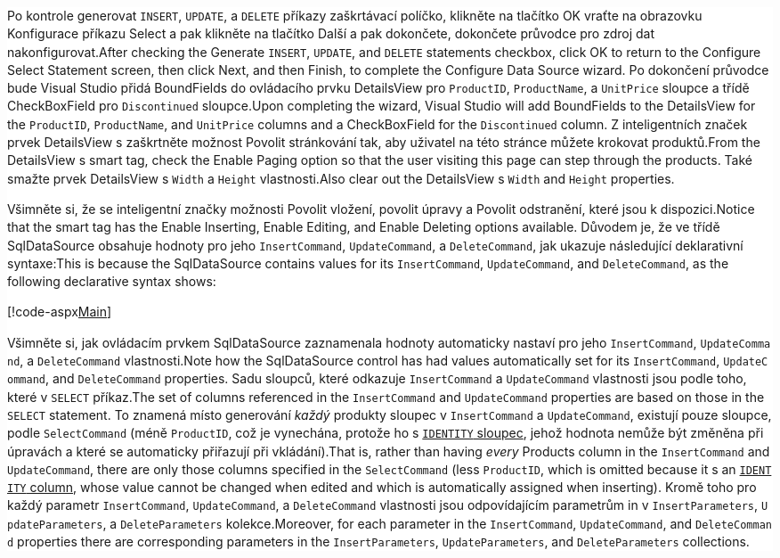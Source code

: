 <span data-ttu-id="5ce61-208">Po kontrole generovat `INSERT`, `UPDATE`, a `DELETE` příkazy zaškrtávací políčko, klikněte na tlačítko OK vraťte na obrazovku Konfigurace příkazu Select a pak klikněte na tlačítko Další a pak dokončete, dokončete průvodce pro zdroj dat nakonfigurovat.</span><span class="sxs-lookup"><span data-stu-id="5ce61-208">After checking the Generate `INSERT`, `UPDATE`, and `DELETE` statements checkbox, click OK to return to the Configure Select Statement screen, then click Next, and then Finish, to complete the Configure Data Source wizard.</span></span> <span data-ttu-id="5ce61-209">Po dokončení průvodce bude Visual Studio přidá BoundFields do ovládacího prvku DetailsView pro `ProductID`, `ProductName`, a `UnitPrice` sloupce a třídě CheckBoxField pro `Discontinued` sloupce.</span><span class="sxs-lookup"><span data-stu-id="5ce61-209">Upon completing the wizard, Visual Studio will add BoundFields to the DetailsView for the `ProductID`, `ProductName`, and `UnitPrice` columns and a CheckBoxField for the `Discontinued` column.</span></span> <span data-ttu-id="5ce61-210">Z inteligentních značek prvek DetailsView s zaškrtněte možnost Povolit stránkování tak, aby uživatel na této stránce můžete krokovat produktů.</span><span class="sxs-lookup"><span data-stu-id="5ce61-210">From the DetailsView s smart tag, check the Enable Paging option so that the user visiting this page can step through the products.</span></span> <span data-ttu-id="5ce61-211">Také smažte prvek DetailsView s `Width` a `Height` vlastnosti.</span><span class="sxs-lookup"><span data-stu-id="5ce61-211">Also clear out the DetailsView s `Width` and `Height` properties.</span></span>

<span data-ttu-id="5ce61-212">Všimněte si, že se inteligentní značky možnosti Povolit vložení, povolit úpravy a Povolit odstranění, které jsou k dispozici.</span><span class="sxs-lookup"><span data-stu-id="5ce61-212">Notice that the smart tag has the Enable Inserting, Enable Editing, and Enable Deleting options available.</span></span> <span data-ttu-id="5ce61-213">Důvodem je, že ve třídě SqlDataSource obsahuje hodnoty pro jeho `InsertCommand`, `UpdateCommand`, a `DeleteCommand`, jak ukazuje následující deklarativní syntaxe:</span><span class="sxs-lookup"><span data-stu-id="5ce61-213">This is because the SqlDataSource contains values for its `InsertCommand`, `UpdateCommand`, and `DeleteCommand`, as the following declarative syntax shows:</span></span>

[!code-aspx[Main](inserting-updating-and-deleting-data-with-the-sqldatasource-cs/samples/sample3.aspx)]

<span data-ttu-id="5ce61-214">Všimněte si, jak ovládacím prvkem SqlDataSource zaznamenala hodnoty automaticky nastaví pro jeho `InsertCommand`, `UpdateCommand`, a `DeleteCommand` vlastnosti.</span><span class="sxs-lookup"><span data-stu-id="5ce61-214">Note how the SqlDataSource control has had values automatically set for its `InsertCommand`, `UpdateCommand`, and `DeleteCommand` properties.</span></span> <span data-ttu-id="5ce61-215">Sadu sloupců, které odkazuje `InsertCommand` a `UpdateCommand` vlastnosti jsou podle toho, které v `SELECT` příkaz.</span><span class="sxs-lookup"><span data-stu-id="5ce61-215">The set of columns referenced in the `InsertCommand` and `UpdateCommand` properties are based on those in the `SELECT` statement.</span></span> <span data-ttu-id="5ce61-216">To znamená místo generování *každý* produkty sloupec v `InsertCommand` a `UpdateCommand`, existují pouze sloupce, podle `SelectCommand` (méně `ProductID`, což je vynechána, protože ho s [ `IDENTITY` sloupec](http://www.sqlteam.com/item.asp?ItemID=102), jehož hodnota nemůže být změněna při úpravách a které se automaticky přiřazují při vkládání).</span><span class="sxs-lookup"><span data-stu-id="5ce61-216">That is, rather than having *every* Products column in the `InsertCommand` and `UpdateCommand`, there are only those columns specified in the `SelectCommand` (less `ProductID`, which is omitted because it s an [`IDENTITY` column](http://www.sqlteam.com/item.asp?ItemID=102), whose value cannot be changed when edited and which is automatically assigned when inserting).</span></span> <span data-ttu-id="5ce61-217">Kromě toho pro každý parametr `InsertCommand`, `UpdateCommand`, a `DeleteCommand` vlastnosti jsou odpovídajícím parametrům in v `InsertParameters`, `UpdateParameters`, a `DeleteParameters` kolekce.</span><span class="sxs-lookup"><span data-stu-id="5ce61-217">Moreover, for each parameter in the `InsertCommand`, `UpdateCommand`, and `DeleteCommand` properties there are corresponding parameters in the `InsertParameters`, `UpdateParameters`, and `DeleteParameters` collections.</span></span>
